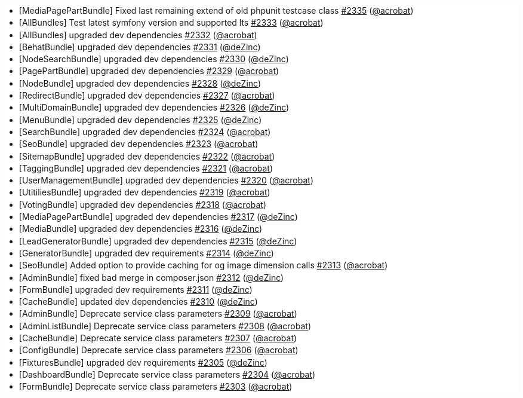 * [MediaPagePartBundle] Fixed last remaining extend of old phpunit testcase class [#2335](https://github.com/Kunstmaan/KunstmaanBundlesCMS/pull/2335) ([@acrobat](https://github.com/acrobat)) 
* [AllBundles] Test latest symfony version and supported lts [#2333](https://github.com/Kunstmaan/KunstmaanBundlesCMS/pull/2333) ([@acrobat](https://github.com/acrobat)) 
* [AllBundles] upgraded dev dependencies [#2332](https://github.com/Kunstmaan/KunstmaanBundlesCMS/pull/2332) ([@acrobat](https://github.com/acrobat)) 
* [BehatBundle] upgraded dev dependencies [#2331](https://github.com/Kunstmaan/KunstmaanBundlesCMS/pull/2331) ([@deZinc](https://github.com/deZinc)) 
* [NodeSearchBundle] upgraded dev dependencies [#2330](https://github.com/Kunstmaan/KunstmaanBundlesCMS/pull/2330) ([@deZinc](https://github.com/deZinc)) 
* [PagePartBundle] upgraded dev dependencies [#2329](https://github.com/Kunstmaan/KunstmaanBundlesCMS/pull/2329) ([@acrobat](https://github.com/acrobat)) 
* [NodeBundle] upgraded dev dependencies [#2328](https://github.com/Kunstmaan/KunstmaanBundlesCMS/pull/2328) ([@deZinc](https://github.com/deZinc)) 
* [RedirectBundle] upgraded dev dependencies [#2327](https://github.com/Kunstmaan/KunstmaanBundlesCMS/pull/2327) ([@acrobat](https://github.com/acrobat)) 
* [MultiDomainBundle] upgraded dev dependencies [#2326](https://github.com/Kunstmaan/KunstmaanBundlesCMS/pull/2326) ([@deZinc](https://github.com/deZinc)) 
* [MenuBundle] upgraded dev dependencies [#2325](https://github.com/Kunstmaan/KunstmaanBundlesCMS/pull/2325) ([@deZinc](https://github.com/deZinc)) 
* [SearchBundle] upgraded dev dependencies [#2324](https://github.com/Kunstmaan/KunstmaanBundlesCMS/pull/2324) ([@acrobat](https://github.com/acrobat)) 
* [SeoBundle] upgraded dev dependencies [#2323](https://github.com/Kunstmaan/KunstmaanBundlesCMS/pull/2323) ([@acrobat](https://github.com/acrobat)) 
* [SitemapBundle] upgraded dev dependencies [#2322](https://github.com/Kunstmaan/KunstmaanBundlesCMS/pull/2322) ([@acrobat](https://github.com/acrobat)) 
* [TaggingBundle] upgraded dev dependencies [#2321](https://github.com/Kunstmaan/KunstmaanBundlesCMS/pull/2321) ([@acrobat](https://github.com/acrobat)) 
* [UserManagementBundle] upgraded dev dependencies [#2320](https://github.com/Kunstmaan/KunstmaanBundlesCMS/pull/2320) ([@acrobat](https://github.com/acrobat)) 
* [UtitiliesBundle] upgraded dev dependencies [#2319](https://github.com/Kunstmaan/KunstmaanBundlesCMS/pull/2319) ([@acrobat](https://github.com/acrobat)) 
* [VotingBundle] upgraded dev dependencies [#2318](https://github.com/Kunstmaan/KunstmaanBundlesCMS/pull/2318) ([@acrobat](https://github.com/acrobat)) 
* [MediaPagePartBundle] upgraded dev dependencies [#2317](https://github.com/Kunstmaan/KunstmaanBundlesCMS/pull/2317) ([@deZinc](https://github.com/deZinc)) 
* [MediaBundle] upgraded dev dependencies [#2316](https://github.com/Kunstmaan/KunstmaanBundlesCMS/pull/2316) ([@deZinc](https://github.com/deZinc)) 
* [LeadGeneratorBundle] upgraded dev dependencies [#2315](https://github.com/Kunstmaan/KunstmaanBundlesCMS/pull/2315) ([@deZinc](https://github.com/deZinc)) 
* [GeneratorBundle] upgraded dev requirements [#2314](https://github.com/Kunstmaan/KunstmaanBundlesCMS/pull/2314) ([@deZinc](https://github.com/deZinc)) 
* [SeoBundle] Added option to provide caching for og image dimension calls [#2313](https://github.com/Kunstmaan/KunstmaanBundlesCMS/pull/2313) ([@acrobat](https://github.com/acrobat)) 
* [AdminBundle] fixed bad merge in composer.json [#2312](https://github.com/Kunstmaan/KunstmaanBundlesCMS/pull/2312) ([@deZinc](https://github.com/deZinc)) 
* [FormBundle] upgraded dev requirements [#2311](https://github.com/Kunstmaan/KunstmaanBundlesCMS/pull/2311) ([@deZinc](https://github.com/deZinc)) 
* [CacheBundle] updated dev dependencies [#2310](https://github.com/Kunstmaan/KunstmaanBundlesCMS/pull/2310) ([@deZinc](https://github.com/deZinc)) 
* [AdminBundle] Deprecate service class parameters [#2309](https://github.com/Kunstmaan/KunstmaanBundlesCMS/pull/2309) ([@acrobat](https://github.com/acrobat)) 
* [AdminListBundle] Deprecate service class parameters [#2308](https://github.com/Kunstmaan/KunstmaanBundlesCMS/pull/2308) ([@acrobat](https://github.com/acrobat)) 
* [CacheBundle] Deprecate service class parameters [#2307](https://github.com/Kunstmaan/KunstmaanBundlesCMS/pull/2307) ([@acrobat](https://github.com/acrobat)) 
* [ConfigBundle] Deprecate service class parameters [#2306](https://github.com/Kunstmaan/KunstmaanBundlesCMS/pull/2306) ([@acrobat](https://github.com/acrobat)) 
* [FixturesBundle] upgraded dev requirements [#2305](https://github.com/Kunstmaan/KunstmaanBundlesCMS/pull/2305) ([@deZinc](https://github.com/deZinc)) 
* [DashboardBundle] Deprecate service class parameters [#2304](https://github.com/Kunstmaan/KunstmaanBundlesCMS/pull/2304) ([@acrobat](https://github.com/acrobat)) 
* [FormBundle] Deprecate service class parameters [#2303](https://github.com/Kunstmaan/KunstmaanBundlesCMS/pull/2303) ([@acrobat](https://github.com/acrobat)) 